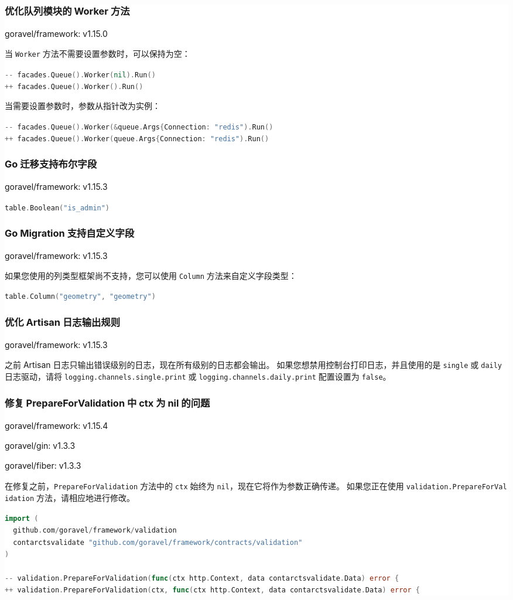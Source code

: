### 优化队列模块的 Worker 方法

goravel/framework: v1.15.0

当 `Worker` 方法不需要设置参数时，可以保持为空：

```go
-- facades.Queue().Worker(nil).Run()
++ facades.Queue().Worker().Run()
```

当需要设置参数时，参数从指针改为实例：

```go
-- facades.Queue().Worker(&queue.Args{Connection: "redis").Run()
++ facades.Queue().Worker(queue.Args{Connection: "redis").Run()
```

### Go 迁移支持布尔字段

goravel/framework: v1.15.3

```go
table.Boolean("is_admin")
```

### Go Migration 支持自定义字段

goravel/framework: v1.15.3

如果您使用的列类型框架尚不支持，您可以使用 `Column` 方法来自定义字段类型：

```go
table.Column("geometry", "geometry")
```

### 优化 Artisan 日志输出规则

goravel/framework: v1.15.3

之前 Artisan 日志只输出错误级别的日志，现在所有级别的日志都会输出。 如果您想禁用控制台打印日志，并且使用的是 `single` 或 `daily` 日志驱动，请将 `logging.channels.single.print` 或 `logging.channels.daily.print` 配置设置为 `false`。

### 修复 PrepareForValidation 中 ctx 为 nil 的问题

goravel/framework: v1.15.4

goravel/gin: v1.3.3

goravel/fiber: v1.3.3

在修复之前，`PrepareForValidation` 方法中的 `ctx` 始终为 `nil`，现在它将作为参数正确传递。 如果您正在使用 `validation.PrepareForValidation` 方法，请相应地进行修改。

```go
import (
  github.com/goravel/framework/validation
  contarctsvalidate "github.com/goravel/framework/contracts/validation"
)

-- validation.PrepareForValidation(func(ctx http.Context, data contarctsvalidate.Data) error {
++ validation.PrepareForValidation(ctx, func(ctx http.Context, data contarctsvalidate.Data) error {
```
